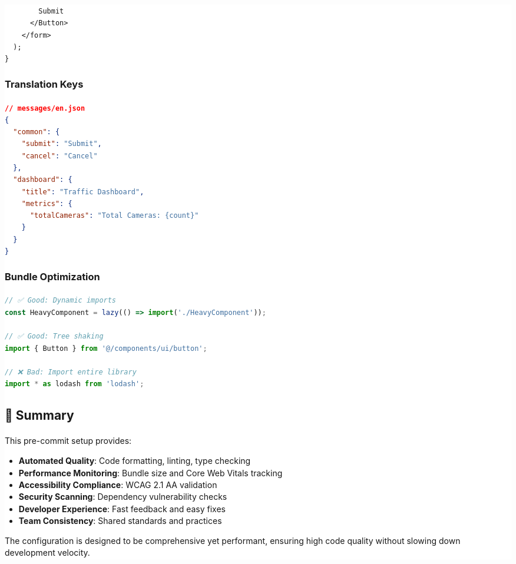 ```tsx
        Submit
      </Button>
    </form>
  );
}
```

### Translation Keys
```json
// messages/en.json
{
  "common": {
    "submit": "Submit",
    "cancel": "Cancel"
  },
  "dashboard": {
    "title": "Traffic Dashboard",
    "metrics": {
      "totalCameras": "Total Cameras: {count}"
    }
  }
}
```

### Bundle Optimization
```typescript
// ✅ Good: Dynamic imports
const HeavyComponent = lazy(() => import('./HeavyComponent'));

// ✅ Good: Tree shaking
import { Button } from '@/components/ui/button';

// ❌ Bad: Import entire library
import * as lodash from 'lodash';
```

## 📝 Summary

This pre-commit setup provides:
- **Automated Quality**: Code formatting, linting, type checking
- **Performance Monitoring**: Bundle size and Core Web Vitals tracking
- **Accessibility Compliance**: WCAG 2.1 AA validation
- **Security Scanning**: Dependency vulnerability checks
- **Developer Experience**: Fast feedback and easy fixes
- **Team Consistency**: Shared standards and practices

The configuration is designed to be comprehensive yet performant, ensuring high code quality without slowing down development velocity.